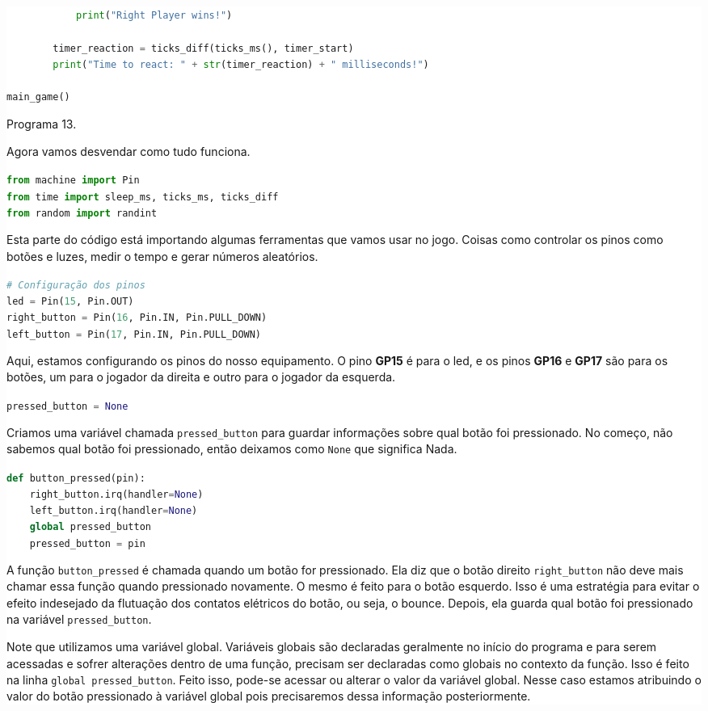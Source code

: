 ```python
            print("Right Player wins!")
            
        timer_reaction = ticks_diff(ticks_ms(), timer_start)
        print("Time to react: " + str(timer_reaction) + " milliseconds!")

main_game()
```

Programa 13.

Agora vamos desvendar como tudo funciona.

```python
from machine import Pin
from time import sleep_ms, ticks_ms, ticks_diff
from random import randint
```

Esta parte do código está importando algumas ferramentas que vamos usar no jogo. Coisas como controlar os pinos como botões e luzes, medir o tempo e gerar números aleatórios.

```python
# Configuração dos pinos
led = Pin(15, Pin.OUT)
right_button = Pin(16, Pin.IN, Pin.PULL_DOWN)
left_button = Pin(17, Pin.IN, Pin.PULL_DOWN)
```

Aqui, estamos configurando os pinos do nosso equipamento. O pino **GP15** é para o led, e os pinos **GP16** e **GP17** são para os botões, um para o jogador da direita e outro para o jogador da esquerda.

```python
pressed_button = None
```

Criamos uma variável chamada `pressed_button` para guardar informações sobre qual botão foi pressionado. No começo, não sabemos qual botão foi pressionado, então deixamos como `None` que significa Nada.

```python
def button_pressed(pin):
    right_button.irq(handler=None)
    left_button.irq(handler=None)
    global pressed_button
    pressed_button = pin
```

A função `button_pressed` é chamada quando um botão for pressionado. Ela diz que o botão direito `right_button` não deve mais chamar essa função quando pressionado novamente. O mesmo é feito para o botão esquerdo. Isso é uma estratégia para evitar o efeito indesejado da flutuação dos contatos elétricos do botão, ou seja, o bounce. Depois, ela guarda qual botão foi pressionado na variável `pressed_button`. 

Note que utilizamos uma variável global. Variáveis globais são declaradas geralmente no início do programa e para serem acessadas e sofrer alterações dentro de uma função, precisam ser declaradas como globais no contexto da função. Isso é feito na linha `global pressed_button`. Feito isso, pode-se acessar ou alterar o valor da variável global. Nesse caso estamos atribuindo o valor do botão pressionado à variável global pois precisaremos dessa informação posteriormente.
